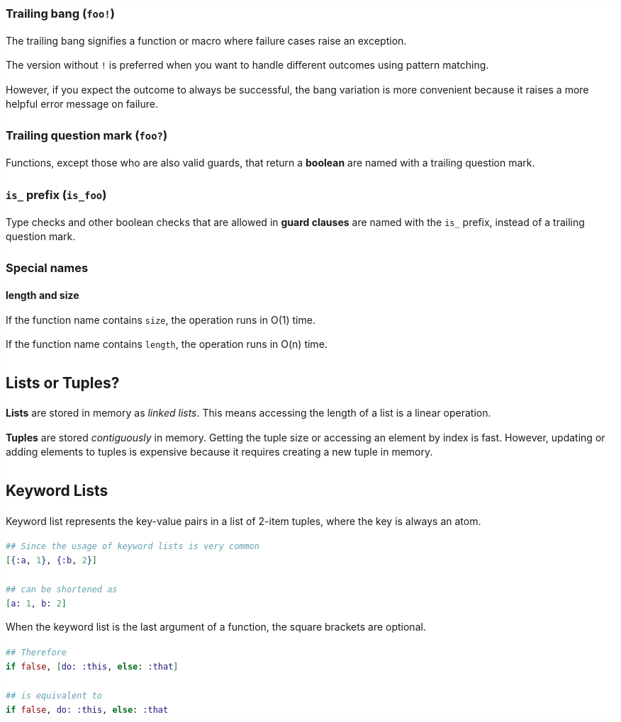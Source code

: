 ### Trailing bang (`foo!`)

The trailing bang signifies a function or macro where failure cases raise an exception.

The version without `!` is preferred when you want to handle different outcomes using pattern matching.

However, if you expect the outcome to always be successful, the bang variation is more convenient because it raises a more helpful error message on failure.

### Trailing question mark (`foo?`)

Functions, except those who are also valid guards, that return a **boolean** are named with a trailing question mark.

### `is_` prefix (`is_foo`)

Type checks and other boolean checks that are allowed in **guard clauses** are named with the `is_` prefix, instead of a trailing question mark.

### Special names

**length and size**

If the function name contains `size`, the operation runs in O(1) time.

If the function name contains `length`, the operation runs in O(n) time.

## Lists or Tuples?

**Lists** are stored in memory as _linked lists_. This means accessing the length of a list is a linear operation.

**Tuples** are stored _contiguously_ in memory. Getting the tuple size or accessing an element by index is fast. However, updating or adding elements to tuples is expensive because it requires creating a new tuple in memory.

## Keyword Lists

Keyword list represents the key-value pairs in a list of 2-item tuples, where the key is always an atom.

```elixir
## Since the usage of keyword lists is very common
[{:a, 1}, {:b, 2}]

## can be shortened as
[a: 1, b: 2]
```

When the keyword list is the last argument of a function, the square brackets are optional.

```elixir
## Therefore
if false, [do: :this, else: :that]

## is equivalent to
if false, do: :this, else: :that
```
